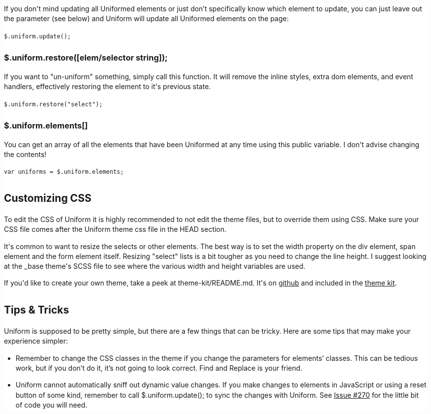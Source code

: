If you don't mind updating all Uniformed elements or just don’t specifically know which element to update, you can just
leave out the parameter (see below) and Uniform will update all Uniformed elements on the page:

    $.uniform.update();

### $.uniform.restore([elem/selector string]);

If you want to "un-uniform" something, simply call this function. It will remove the inline styles, extra dom elements,
and event handlers, effectively restoring the element to it's previous state.

    $.uniform.restore("select");

### $.uniform.elements[]

You can get an array of all the elements that have been Uniformed at any time using this public variable. I don't advise
changing the contents!

    var uniforms = $.uniform.elements;

Customizing CSS
---------------

To edit the CSS of Uniform it is highly recommended to not edit the theme files, but to override them using CSS. Make
sure your CSS file comes after the Uniform theme css file in the HEAD section.

It's common to want to resize the selects or other elements. The best way is to set the width property on the div
element, span element and the form element itself. Resizing "select" lists is a bit tougher as you need to change the
line height. I suggest looking at the _base theme's SCSS file to see where the various width and height variables are
used.

If you'd like to create your own theme, take a peek at theme-kit/README.md. It's
on [github](https://github.com/pixelmatrix/uniform) and included in
the [theme kit](http://uniformjs.org/downloads/theme-kit.zip).


Tips & Tricks
-------------

Uniform is supposed to be pretty simple, but there are a few things that can be tricky. Here are some tips that may make
your experience simpler:

* Remember to change the CSS classes in the theme if you change the parameters for elements’ classes. This can be
  tedious work, but if you don’t do it, it’s not going to look correct. Find and Replace is your friend.

* Uniform cannot automatically sniff out dynamic value changes. If you make changes to elements in JavaScript or using a
  reset button of some kind, remember to call $.uniform.update(); to sync the changes with Uniform.
  See [Issue #270](https://github.com/pixelmatrix/uniform/issues/270) for the little bit of code you will need.
